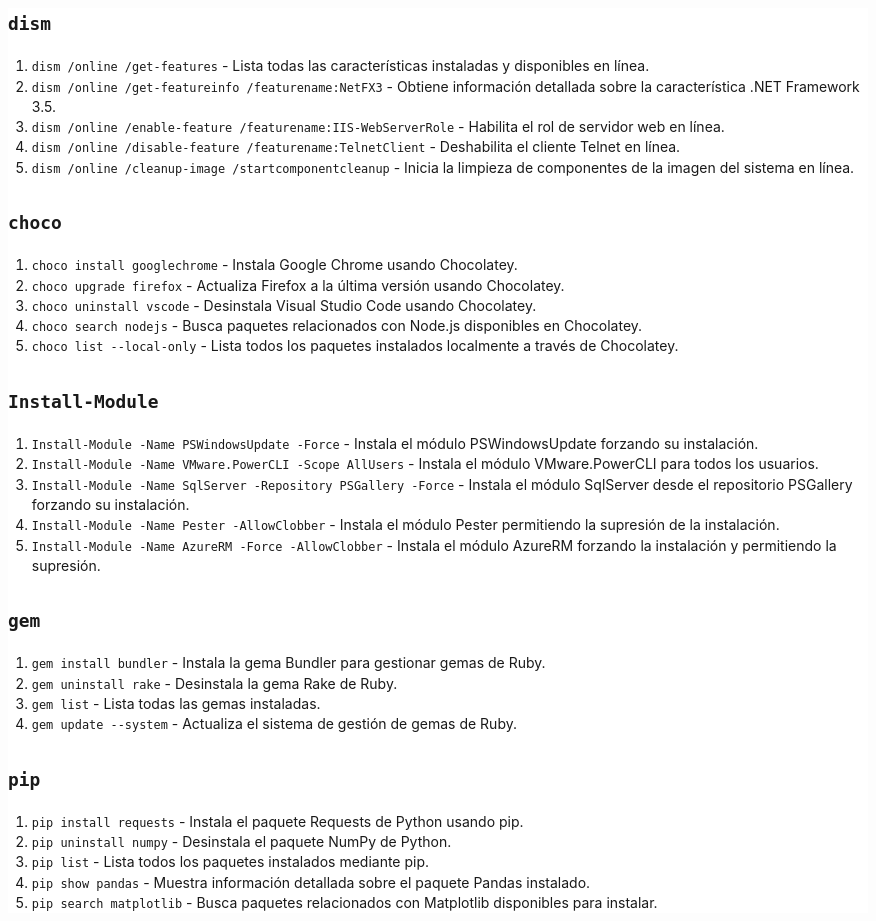 ## `dism`

1. `dism /online /get-features` - Lista todas las características instaladas y disponibles en línea.
2. `dism /online /get-featureinfo /featurename:NetFX3` - Obtiene información detallada sobre la característica .NET Framework 3.5.
3. `dism /online /enable-feature /featurename:IIS-WebServerRole` - Habilita el rol de servidor web en línea.
4. `dism /online /disable-feature /featurename:TelnetClient` - Deshabilita el cliente Telnet en línea.
5. `dism /online /cleanup-image /startcomponentcleanup` - Inicia la limpieza de componentes de la imagen del sistema en línea.

## `choco`

1. `choco install googlechrome` - Instala Google Chrome usando Chocolatey.
2. `choco upgrade firefox` - Actualiza Firefox a la última versión usando Chocolatey.
3. `choco uninstall vscode` - Desinstala Visual Studio Code usando Chocolatey.
4. `choco search nodejs` - Busca paquetes relacionados con Node.js disponibles en Chocolatey.
5. `choco list --local-only` - Lista todos los paquetes instalados localmente a través de Chocolatey.

## `Install-Module`

1. `Install-Module -Name PSWindowsUpdate -Force` - Instala el módulo PSWindowsUpdate forzando su instalación.
2. `Install-Module -Name VMware.PowerCLI -Scope AllUsers` - Instala el módulo VMware.PowerCLI para todos los usuarios.
3. `Install-Module -Name SqlServer -Repository PSGallery -Force` - Instala el módulo SqlServer desde el repositorio PSGallery forzando su instalación.
4. `Install-Module -Name Pester -AllowClobber` - Instala el módulo Pester permitiendo la supresión de la instalación.
5. `Install-Module -Name AzureRM -Force -AllowClobber` - Instala el módulo AzureRM forzando la instalación y permitiendo la supresión.

## `gem`

1. `gem install bundler` - Instala la gema Bundler para gestionar gemas de Ruby.
2. `gem uninstall rake` - Desinstala la gema Rake de Ruby.
3. `gem list` - Lista todas las gemas instaladas.
4.  `gem update --system` - Actualiza el sistema de gestión de gemas de Ruby.

## `pip`

1. `pip install requests` - Instala el paquete Requests de Python usando pip.
2. `pip uninstall numpy` - Desinstala el paquete NumPy de Python.
3. `pip list` - Lista todos los paquetes instalados mediante pip.
4. `pip show pandas` - Muestra información detallada sobre el paquete Pandas instalado.
5. `pip search matplotlib` - Busca paquetes relacionados con Matplotlib disponibles para instalar.

